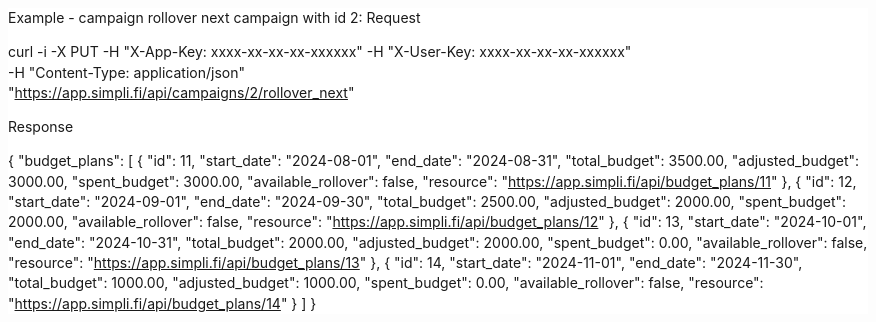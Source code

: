 Example - campaign rollover next campaign with id 2:
Request

curl -i -X PUT -H "X-App-Key: xxxx-xx-xx-xx-xxxxxx" -H "X-User-Key: xxxx-xx-xx-xx-xxxxxx" \
  -H "Content-Type: application/json" \
  "https://app.simpli.fi/api/campaigns/2/rollover_next"

Response

{
  "budget_plans": [
    {
      "id": 11,
      "start_date": "2024-08-01",
      "end_date": "2024-08-31",
      "total_budget": 3500.00,
      "adjusted_budget": 3000.00,
      "spent_budget": 3000.00,
      "available_rollover": false,
      "resource": "https://app.simpli.fi/api/budget_plans/11"
    },
    {
      "id": 12,
      "start_date": "2024-09-01",
      "end_date": "2024-09-30",
      "total_budget": 2500.00,
      "adjusted_budget": 2000.00,
      "spent_budget": 2000.00,
      "available_rollover": false,
      "resource": "https://app.simpli.fi/api/budget_plans/12"
    },
    {
      "id": 13,
      "start_date": "2024-10-01",
      "end_date": "2024-10-31",
      "total_budget": 2000.00,
      "adjusted_budget": 2000.00,
      "spent_budget": 0.00,
      "available_rollover": false,
      "resource": "https://app.simpli.fi/api/budget_plans/13"
    },
    {
      "id": 14,
      "start_date": "2024-11-01",
      "end_date": "2024-11-30",
      "total_budget": 1000.00,
      "adjusted_budget": 1000.00,
      "spent_budget": 0.00,
      "available_rollover": false,
      "resource": "https://app.simpli.fi/api/budget_plans/14"
    }
  ]
}
